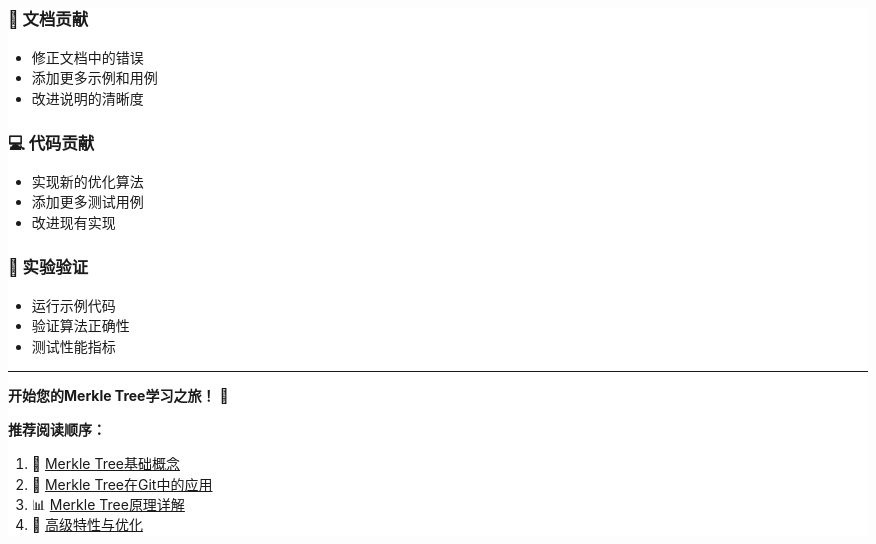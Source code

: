 ### 📝 文档贡献
- 修正文档中的错误
- 添加更多示例和用例
- 改进说明的清晰度

### 💻 代码贡献
- 实现新的优化算法
- 添加更多测试用例
- 改进现有实现

### 🧪 实验验证
- 运行示例代码
- 验证算法正确性
- 测试性能指标

---

**开始您的Merkle Tree学习之旅！** 🚀

**推荐阅读顺序：**
1. 📖 [Merkle Tree基础概念](docs/01_merkle_tree基础概念.md)
2. 🔧 [Merkle Tree在Git中的应用](docs/03_merkle_tree在git中的应用.md)
3. 📊 [Merkle Tree原理详解](docs/02_merkle_tree原理详解.md)
4. 🚀 [高级特性与优化](docs/04_merkle_tree高级特性与优化.md)